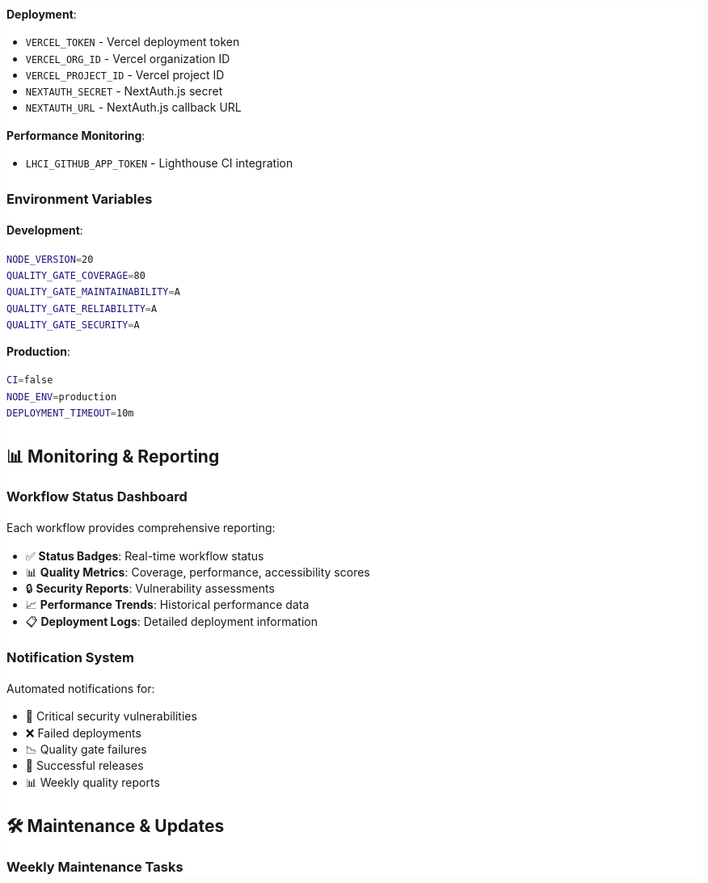 **Deployment**:
- `VERCEL_TOKEN` - Vercel deployment token
- `VERCEL_ORG_ID` - Vercel organization ID
- `VERCEL_PROJECT_ID` - Vercel project ID
- `NEXTAUTH_SECRET` - NextAuth.js secret
- `NEXTAUTH_URL` - NextAuth.js callback URL

**Performance Monitoring**:
- `LHCI_GITHUB_APP_TOKEN` - Lighthouse CI integration

### Environment Variables

**Development**:
```bash
NODE_VERSION=20
QUALITY_GATE_COVERAGE=80
QUALITY_GATE_MAINTAINABILITY=A
QUALITY_GATE_RELIABILITY=A
QUALITY_GATE_SECURITY=A
```

**Production**:
```bash
CI=false
NODE_ENV=production
DEPLOYMENT_TIMEOUT=10m
```

## 📊 Monitoring & Reporting

### Workflow Status Dashboard

Each workflow provides comprehensive reporting:

- ✅ **Status Badges**: Real-time workflow status
- 📊 **Quality Metrics**: Coverage, performance, accessibility scores
- 🔒 **Security Reports**: Vulnerability assessments
- 📈 **Performance Trends**: Historical performance data
- 📋 **Deployment Logs**: Detailed deployment information

### Notification System

Automated notifications for:
- 🚨 Critical security vulnerabilities
- ❌ Failed deployments
- 📉 Quality gate failures
- 🎉 Successful releases
- 📊 Weekly quality reports

## 🛠️ Maintenance & Updates

### Weekly Maintenance Tasks
